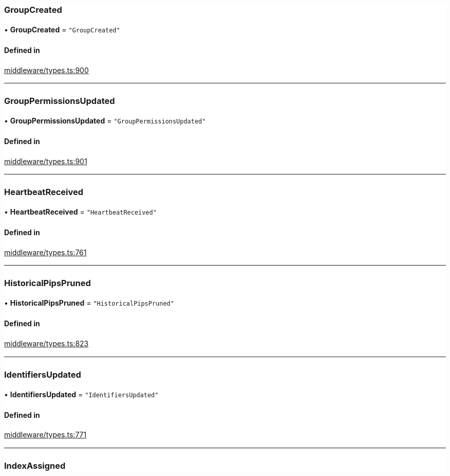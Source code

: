 ### GroupCreated

• **GroupCreated** = ``"GroupCreated"``

#### Defined in

[middleware/types.ts:900](https://github.com/PolymeshAssociation/polymesh-sdk/blob/5a778578/src/middleware/types.ts#L900)

___

### GroupPermissionsUpdated

• **GroupPermissionsUpdated** = ``"GroupPermissionsUpdated"``

#### Defined in

[middleware/types.ts:901](https://github.com/PolymeshAssociation/polymesh-sdk/blob/5a778578/src/middleware/types.ts#L901)

___

### HeartbeatReceived

• **HeartbeatReceived** = ``"HeartbeatReceived"``

#### Defined in

[middleware/types.ts:761](https://github.com/PolymeshAssociation/polymesh-sdk/blob/5a778578/src/middleware/types.ts#L761)

___

### HistoricalPipsPruned

• **HistoricalPipsPruned** = ``"HistoricalPipsPruned"``

#### Defined in

[middleware/types.ts:823](https://github.com/PolymeshAssociation/polymesh-sdk/blob/5a778578/src/middleware/types.ts#L823)

___

### IdentifiersUpdated

• **IdentifiersUpdated** = ``"IdentifiersUpdated"``

#### Defined in

[middleware/types.ts:771](https://github.com/PolymeshAssociation/polymesh-sdk/blob/5a778578/src/middleware/types.ts#L771)

___

### IndexAssigned
